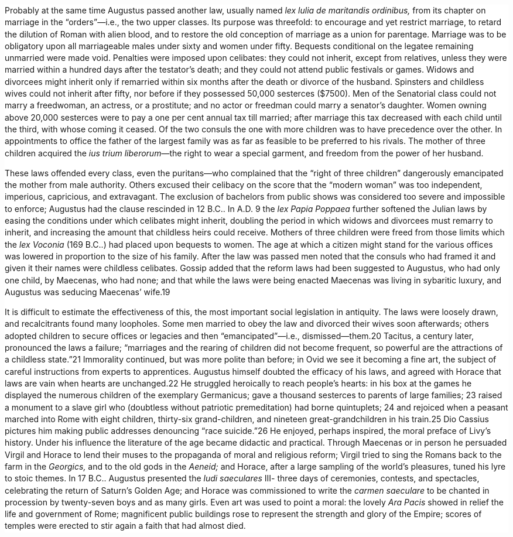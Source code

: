Probably at the same time Augustus passed another law, usually named *lex lulia de maritandis ordinibus,* from its chapter on marriage in the “orders”—i.e., the two upper classes. Its purpose was threefold: to encourage and yet restrict marriage, to retard the dilution of Roman with alien blood, and to restore the old conception of marriage as a union for parentage. Marriage was to be obligatory upon all marriageable males under sixty and women under fifty. Bequests conditional on the legatee remaining unmarried were made void. Penalties were imposed upon celibates: they could not inherit, except from relatives, unless they were married within a hundred days after the testator’s death; and they could not attend public festivals or games. Widows and divorcees might inherit only if remarried within six months after the death or divorce of the husband. Spinsters and childless wives could not inherit after fifty, nor before if they possessed 50,000 sesterces \($7500\). Men of the Senatorial class could not marry a freedwoman, an actress, or a prostitute; and no actor or freedman could marry a senator’s daughter. Women owning above 20,000 sesterces were to pay a one per cent annual tax till married; after marriage this tax decreased with each child until the third, with whose coming it ceased. Of the two consuls the one with more children was to have precedence over the other. In appointments to office the father of the largest family was as far as feasible to be preferred to his rivals. The mother of three children acquired the *ius trium liberorum*—the right to wear a special garment, and freedom from the power of her husband.

These laws offended every class, even the puritans—who complained that the “right of three children” dangerously emancipated the mother from male authority. Others excused their celibacy on the score that the “modern woman” was too independent, imperious, capricious, and extravagant. The exclusion of bachelors from public shows was considered too severe and impossible to enforce; Augustus had the clause rescinded in 12 B.C.. In A.D. 9 the *lex Papia Poppaea* further softened the Julian laws by easing the conditions under which celibates might inherit, doubling the period in which widows and divorcees must remarry to inherit, and increasing the amount that childless heirs could receive. Mothers of three children were freed from those limits which the *lex Voconia* \(169 B.C..\) had placed upon bequests to women. The age at which a citizen might stand for the various offices was lowered in proportion to the size of his family. After the law was passed men noted that the consuls who had framed it and given it their names were childless celibates. Gossip added that the reform laws had been suggested to Augustus, who had only one child, by Maecenas, who had none; and that while the laws were being enacted Maecenas was living in sybaritic luxury, and Augustus was seducing Maecenas’ wife.19

It is difficult to estimate the effectiveness of this, the most important social legislation in antiquity. The laws were loosely drawn, and recalcitrants found many loopholes. Some men married to obey the law and divorced their wives soon afterwards; others adopted children to secure offices or legacies and then “emancipated”—i.e., dismissed—them.20 Tacitus, a century later, pronounced the laws a failure; “marriages and the rearing of children did not become frequent, so powerful are the attractions of a childless state.”21 Immorality continued, but was more polite than before; in Ovid we see it becoming a fine art, the subject of careful instructions from experts to apprentices. Augustus himself doubted the efficacy of his laws, and agreed with Horace that laws are vain when hearts are unchanged.22 He struggled heroically to reach people’s hearts: in his box at the games he displayed the numerous children of the exemplary Germanicus; gave a thousand sesterces to parents of large families; 23 raised a monument to a slave girl who \(doubtless without patriotic premeditation\) had borne quintuplets; 24 and rejoiced when a peasant marched into Rome with eight children, thirty-six grand-children, and nineteen great-grandchildren in his train.25 Dio Cassius pictures him making public addresses denouncing “race suicide.”26 He enjoyed, perhaps inspired, the moral preface of Livy’s history. Under his influence the literature of the age became didactic and practical. Through Maecenas or in person he persuaded Virgil and Horace to lend their muses to the propaganda of moral and religious reform; Virgil tried to sing the Romans back to the farm in the *Georgics,* and to the old gods in the *Aeneid;* and Horace, after a large sampling of the world’s pleasures, tuned his lyre to stoic themes. In 17 B.C.. Augustus presented the *ludi saeculares* III- three days of ceremonies, contests, and spectacles, celebrating the return of Saturn’s Golden Age; and Horace was commissioned to write the *carmen saeculare* to be chanted in procession by twenty-seven boys and as many girls. Even art was used to point a moral: the lovely *Ara Pacis* showed in relief the life and government of Rome; magnificent public buildings rose to represent the strength and glory of the Empire; scores of temples were erected to stir again a faith that had almost died.
